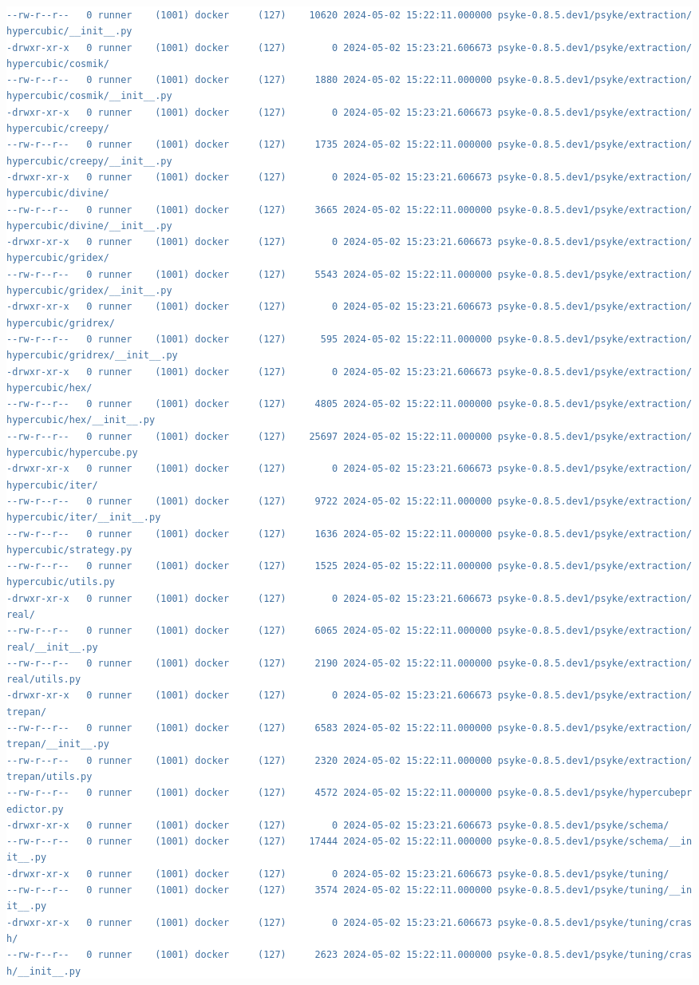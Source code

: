 ```diff
--rw-r--r--   0 runner    (1001) docker     (127)    10620 2024-05-02 15:22:11.000000 psyke-0.8.5.dev1/psyke/extraction/hypercubic/__init__.py
-drwxr-xr-x   0 runner    (1001) docker     (127)        0 2024-05-02 15:23:21.606673 psyke-0.8.5.dev1/psyke/extraction/hypercubic/cosmik/
--rw-r--r--   0 runner    (1001) docker     (127)     1880 2024-05-02 15:22:11.000000 psyke-0.8.5.dev1/psyke/extraction/hypercubic/cosmik/__init__.py
-drwxr-xr-x   0 runner    (1001) docker     (127)        0 2024-05-02 15:23:21.606673 psyke-0.8.5.dev1/psyke/extraction/hypercubic/creepy/
--rw-r--r--   0 runner    (1001) docker     (127)     1735 2024-05-02 15:22:11.000000 psyke-0.8.5.dev1/psyke/extraction/hypercubic/creepy/__init__.py
-drwxr-xr-x   0 runner    (1001) docker     (127)        0 2024-05-02 15:23:21.606673 psyke-0.8.5.dev1/psyke/extraction/hypercubic/divine/
--rw-r--r--   0 runner    (1001) docker     (127)     3665 2024-05-02 15:22:11.000000 psyke-0.8.5.dev1/psyke/extraction/hypercubic/divine/__init__.py
-drwxr-xr-x   0 runner    (1001) docker     (127)        0 2024-05-02 15:23:21.606673 psyke-0.8.5.dev1/psyke/extraction/hypercubic/gridex/
--rw-r--r--   0 runner    (1001) docker     (127)     5543 2024-05-02 15:22:11.000000 psyke-0.8.5.dev1/psyke/extraction/hypercubic/gridex/__init__.py
-drwxr-xr-x   0 runner    (1001) docker     (127)        0 2024-05-02 15:23:21.606673 psyke-0.8.5.dev1/psyke/extraction/hypercubic/gridrex/
--rw-r--r--   0 runner    (1001) docker     (127)      595 2024-05-02 15:22:11.000000 psyke-0.8.5.dev1/psyke/extraction/hypercubic/gridrex/__init__.py
-drwxr-xr-x   0 runner    (1001) docker     (127)        0 2024-05-02 15:23:21.606673 psyke-0.8.5.dev1/psyke/extraction/hypercubic/hex/
--rw-r--r--   0 runner    (1001) docker     (127)     4805 2024-05-02 15:22:11.000000 psyke-0.8.5.dev1/psyke/extraction/hypercubic/hex/__init__.py
--rw-r--r--   0 runner    (1001) docker     (127)    25697 2024-05-02 15:22:11.000000 psyke-0.8.5.dev1/psyke/extraction/hypercubic/hypercube.py
-drwxr-xr-x   0 runner    (1001) docker     (127)        0 2024-05-02 15:23:21.606673 psyke-0.8.5.dev1/psyke/extraction/hypercubic/iter/
--rw-r--r--   0 runner    (1001) docker     (127)     9722 2024-05-02 15:22:11.000000 psyke-0.8.5.dev1/psyke/extraction/hypercubic/iter/__init__.py
--rw-r--r--   0 runner    (1001) docker     (127)     1636 2024-05-02 15:22:11.000000 psyke-0.8.5.dev1/psyke/extraction/hypercubic/strategy.py
--rw-r--r--   0 runner    (1001) docker     (127)     1525 2024-05-02 15:22:11.000000 psyke-0.8.5.dev1/psyke/extraction/hypercubic/utils.py
-drwxr-xr-x   0 runner    (1001) docker     (127)        0 2024-05-02 15:23:21.606673 psyke-0.8.5.dev1/psyke/extraction/real/
--rw-r--r--   0 runner    (1001) docker     (127)     6065 2024-05-02 15:22:11.000000 psyke-0.8.5.dev1/psyke/extraction/real/__init__.py
--rw-r--r--   0 runner    (1001) docker     (127)     2190 2024-05-02 15:22:11.000000 psyke-0.8.5.dev1/psyke/extraction/real/utils.py
-drwxr-xr-x   0 runner    (1001) docker     (127)        0 2024-05-02 15:23:21.606673 psyke-0.8.5.dev1/psyke/extraction/trepan/
--rw-r--r--   0 runner    (1001) docker     (127)     6583 2024-05-02 15:22:11.000000 psyke-0.8.5.dev1/psyke/extraction/trepan/__init__.py
--rw-r--r--   0 runner    (1001) docker     (127)     2320 2024-05-02 15:22:11.000000 psyke-0.8.5.dev1/psyke/extraction/trepan/utils.py
--rw-r--r--   0 runner    (1001) docker     (127)     4572 2024-05-02 15:22:11.000000 psyke-0.8.5.dev1/psyke/hypercubepredictor.py
-drwxr-xr-x   0 runner    (1001) docker     (127)        0 2024-05-02 15:23:21.606673 psyke-0.8.5.dev1/psyke/schema/
--rw-r--r--   0 runner    (1001) docker     (127)    17444 2024-05-02 15:22:11.000000 psyke-0.8.5.dev1/psyke/schema/__init__.py
-drwxr-xr-x   0 runner    (1001) docker     (127)        0 2024-05-02 15:23:21.606673 psyke-0.8.5.dev1/psyke/tuning/
--rw-r--r--   0 runner    (1001) docker     (127)     3574 2024-05-02 15:22:11.000000 psyke-0.8.5.dev1/psyke/tuning/__init__.py
-drwxr-xr-x   0 runner    (1001) docker     (127)        0 2024-05-02 15:23:21.606673 psyke-0.8.5.dev1/psyke/tuning/crash/
--rw-r--r--   0 runner    (1001) docker     (127)     2623 2024-05-02 15:22:11.000000 psyke-0.8.5.dev1/psyke/tuning/crash/__init__.py
```